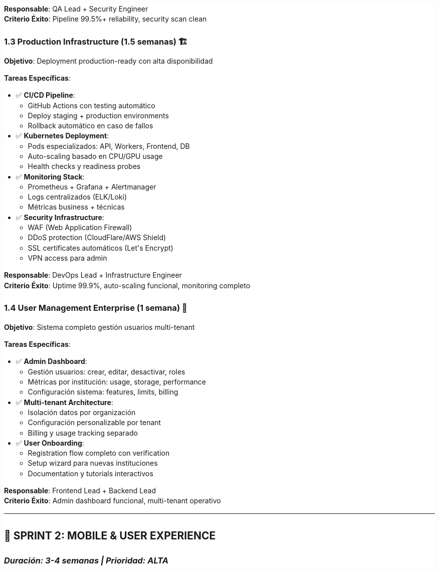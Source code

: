 **Responsable**: QA Lead + Security Engineer  
**Criterio Éxito**: Pipeline 99.5%+ reliability, security scan clean

### **1.3 Production Infrastructure (1.5 semanas)** 🏗️
**Objetivo**: Deployment production-ready con alta disponibilidad

**Tareas Específicas**:
- ✅ **CI/CD Pipeline**:
  - GitHub Actions con testing automático
  - Deploy staging + production environments
  - Rollback automático en caso de fallos
- ✅ **Kubernetes Deployment**:
  - Pods especializados: API, Workers, Frontend, DB
  - Auto-scaling basado en CPU/GPU usage
  - Health checks y readiness probes
- ✅ **Monitoring Stack**:
  - Prometheus + Grafana + Alertmanager
  - Logs centralizados (ELK/Loki)
  - Métricas business + técnicas
- ✅ **Security Infrastructure**:
  - WAF (Web Application Firewall)
  - DDoS protection (CloudFlare/AWS Shield)
  - SSL certificates automáticos (Let's Encrypt)
  - VPN access para admin

**Responsable**: DevOps Lead + Infrastructure Engineer  
**Criterio Éxito**: Uptime 99.9%, auto-scaling funcional, monitoring completo

### **1.4 User Management Enterprise (1 semana)** 👥
**Objetivo**: Sistema completo gestión usuarios multi-tenant

**Tareas Específicas**:
- ✅ **Admin Dashboard**:
  - Gestión usuarios: crear, editar, desactivar, roles
  - Métricas por institución: usage, storage, performance
  - Configuración sistema: features, limits, billing
- ✅ **Multi-tenant Architecture**:
  - Isolación datos por organización
  - Configuración personalizable por tenant
  - Billing y usage tracking separado
- ✅ **User Onboarding**:
  - Registration flow completo con verification
  - Setup wizard para nuevas instituciones
  - Documentation y tutorials interactivos

**Responsable**: Frontend Lead + Backend Lead  
**Criterio Éxito**: Admin dashboard funcional, multi-tenant operativo

---

## 📱 **SPRINT 2: MOBILE & USER EXPERIENCE**
### *Duración: 3-4 semanas | Prioridad: ALTA*

